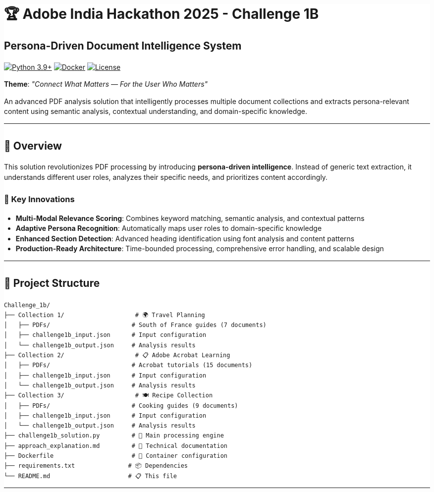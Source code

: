 # 🏆 Adobe India Hackathon 2025 - Challenge 1B
## Persona-Driven Document Intelligence System

[![Python 3.9+](https://img.shields.io/badge/python-3.9+-blue.svg)](https://www.python.org/downloads/)
[![Docker](https://img.shields.io/badge/docker-supported-blue.svg)](https://www.docker.com/)
[![License](https://img.shields.io/badge/license-MIT-green.svg)](LICENSE)

**Theme**: *"Connect What Matters — For the User Who Matters"*

An advanced PDF analysis solution that intelligently processes multiple document collections and extracts persona-relevant content using semantic analysis, contextual understanding, and domain-specific knowledge.

---

## 🎯 Overview

This solution revolutionizes PDF processing by introducing **persona-driven intelligence**. Instead of generic text extraction, it understands different user roles, analyzes their specific needs, and prioritizes content accordingly.

### 🚀 Key Innovations
- **Multi-Modal Relevance Scoring**: Combines keyword matching, semantic analysis, and contextual patterns
- **Adaptive Persona Recognition**: Automatically maps user roles to domain-specific knowledge
- **Enhanced Section Detection**: Advanced heading identification using font analysis and content patterns
- **Production-Ready Architecture**: Time-bounded processing, comprehensive error handling, and scalable design

---

## 📂 Project Structure

```
Challenge_1b/
├── Collection 1/                    # 🌍 Travel Planning
│   ├── PDFs/                       # South of France guides (7 documents)
│   ├── challenge1b_input.json      # Input configuration
│   └── challenge1b_output.json     # Analysis results
├── Collection 2/                    # 📋 Adobe Acrobat Learning  
│   ├── PDFs/                       # Acrobat tutorials (15 documents)
│   ├── challenge1b_input.json      # Input configuration
│   └── challenge1b_output.json     # Analysis results
├── Collection 3/                    # 🍽️ Recipe Collection
│   ├── PDFs/                       # Cooking guides (9 documents)
│   ├── challenge1b_input.json      # Input configuration
│   └── challenge1b_output.json     # Analysis results
├── challenge1b_solution.py         # 🧠 Main processing engine
├── approach_explanation.md         # 📖 Technical documentation
├── Dockerfile                      # 🐳 Container configuration
├── requirements.txt               # 📦 Dependencies
└── README.md                      # 📋 This file
```

---